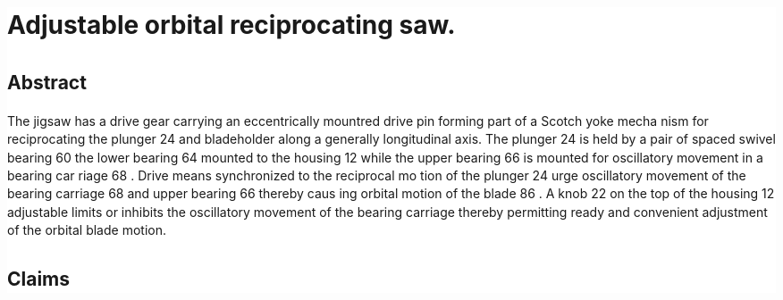 # Adjustable orbital reciprocating saw.

## Abstract
The jigsaw has a drive gear carrying an eccentrically mountred drive pin forming part of a Scotch yoke mecha nism for reciprocating the plunger 24 and bladeholder along a generally longitudinal axis. The plunger 24 is held by a pair of spaced swivel bearing 60 the lower bearing 64 mounted to the housing 12 while the upper bearing 66 is mounted for oscillatory movement in a bearing car riage 68 . Drive means synchronized to the reciprocal mo tion of the plunger 24 urge oscillatory movement of the bearing carriage 68 and upper bearing 66 thereby caus ing orbital motion of the blade 86 . A knob 22 on the top of the housing 12 adjustable limits or inhibits the oscillatory movement of the bearing carriage thereby permitting ready and convenient adjustment of the orbital blade motion.

## Claims